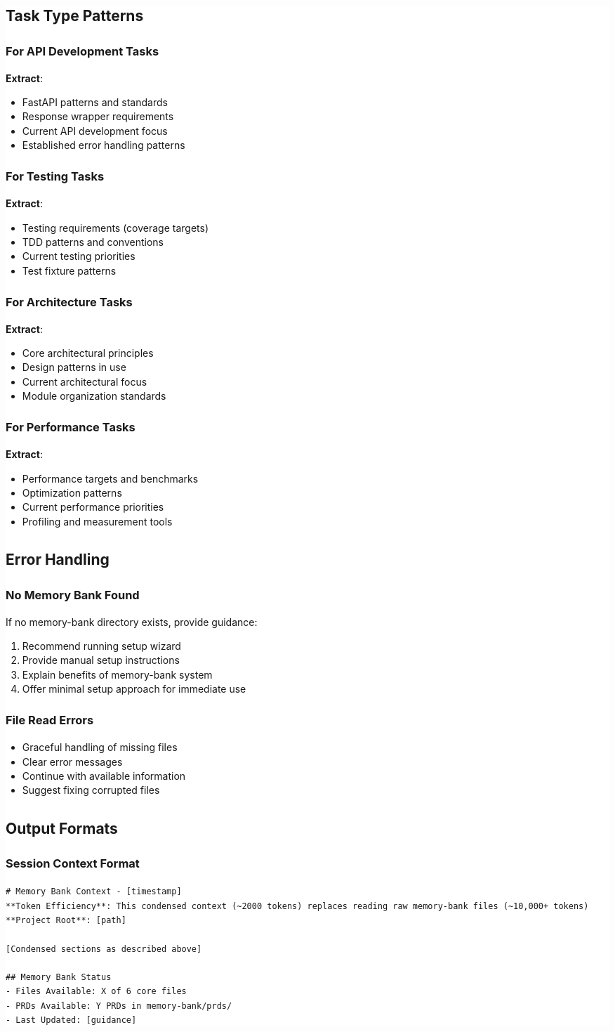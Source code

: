 ## Task Type Patterns

### For API Development Tasks
**Extract**:
- FastAPI patterns and standards
- Response wrapper requirements
- Current API development focus
- Established error handling patterns

### For Testing Tasks
**Extract**:
- Testing requirements (coverage targets)
- TDD patterns and conventions
- Current testing priorities
- Test fixture patterns

### For Architecture Tasks  
**Extract**:
- Core architectural principles
- Design patterns in use
- Current architectural focus
- Module organization standards

### For Performance Tasks
**Extract**:
- Performance targets and benchmarks
- Optimization patterns
- Current performance priorities
- Profiling and measurement tools

## Error Handling

### No Memory Bank Found
If no memory-bank directory exists, provide guidance:
1. Recommend running setup wizard
2. Provide manual setup instructions
3. Explain benefits of memory-bank system
4. Offer minimal setup approach for immediate use

### File Read Errors
- Graceful handling of missing files
- Clear error messages
- Continue with available information
- Suggest fixing corrupted files

## Output Formats

### Session Context Format
```
# Memory Bank Context - [timestamp]
**Token Efficiency**: This condensed context (~2000 tokens) replaces reading raw memory-bank files (~10,000+ tokens)
**Project Root**: [path]

[Condensed sections as described above]

## Memory Bank Status
- Files Available: X of 6 core files
- PRDs Available: Y PRDs in memory-bank/prds/
- Last Updated: [guidance]
```